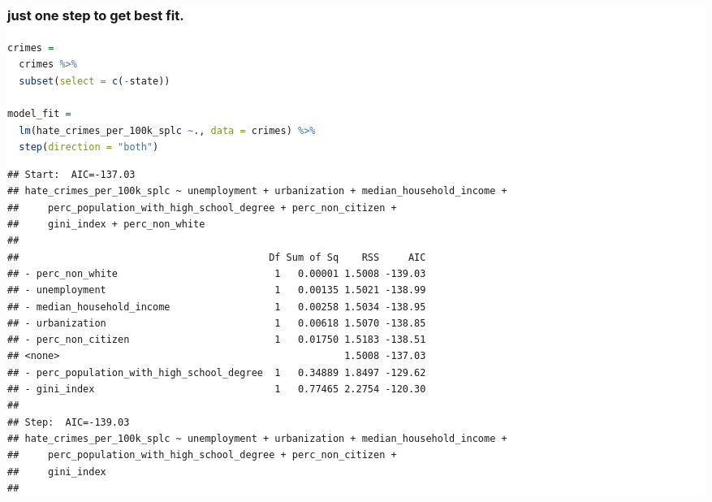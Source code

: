 ### just one step to get best fit.

``` r
crimes = 
  crimes %>% 
  subset(select = c(-state))

model_fit = 
  lm(hate_crimes_per_100k_splc ~., data = crimes) %>% 
  step(direction = "both")
```

    ## Start:  AIC=-137.03
    ## hate_crimes_per_100k_splc ~ unemployment + urbanization + median_household_income + 
    ##     perc_population_with_high_school_degree + perc_non_citizen + 
    ##     gini_index + perc_non_white
    ## 
    ##                                           Df Sum of Sq    RSS     AIC
    ## - perc_non_white                           1   0.00001 1.5008 -139.03
    ## - unemployment                             1   0.00135 1.5021 -138.99
    ## - median_household_income                  1   0.00258 1.5034 -138.95
    ## - urbanization                             1   0.00618 1.5070 -138.85
    ## - perc_non_citizen                         1   0.01750 1.5183 -138.51
    ## <none>                                                 1.5008 -137.03
    ## - perc_population_with_high_school_degree  1   0.34889 1.8497 -129.62
    ## - gini_index                               1   0.77465 2.2754 -120.30
    ## 
    ## Step:  AIC=-139.03
    ## hate_crimes_per_100k_splc ~ unemployment + urbanization + median_household_income + 
    ##     perc_population_with_high_school_degree + perc_non_citizen + 
    ##     gini_index
    ## 